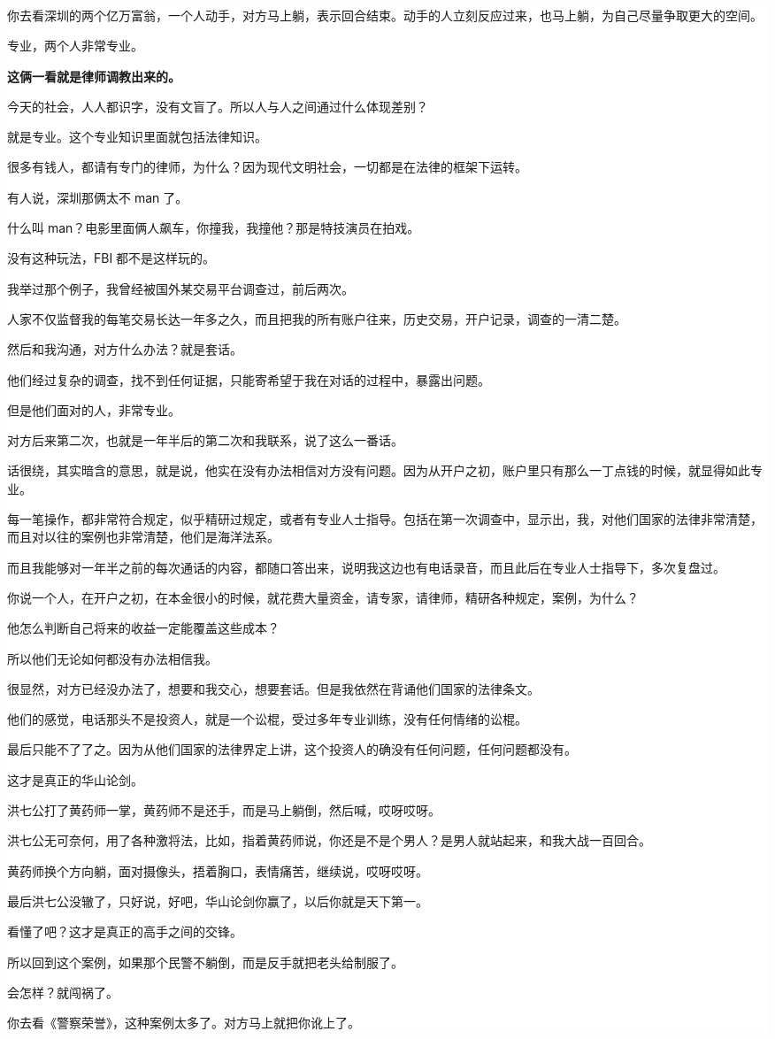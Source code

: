 你去看深圳的两个亿万富翁，一个人动手，对方马上躺，表示回合结束。动手的人立刻反应过来，也马上躺，为自己尽量争取更大的空间。

专业，两个人非常专业。

**这俩一看就是律师调教出来的。** 

今天的社会，人人都识字，没有文盲了。所以人与人之间通过什么体现差别？

就是专业。这个专业知识里面就包括法律知识。

很多有钱人，都请有专门的律师，为什么？因为现代文明社会，一切都是在法律的框架下运转。

有人说，深圳那俩太不 man 了。

什么叫 man？电影里面俩人飙车，你撞我，我撞他？那是特技演员在拍戏。

没有这种玩法，FBI 都不是这样玩的。

我举过那个例子，我曾经被国外某交易平台调查过，前后两次。

人家不仅监督我的每笔交易长达一年多之久，而且把我的所有账户往来，历史交易，开户记录，调查的一清二楚。

然后和我沟通，对方什么办法？就是套话。

他们经过复杂的调查，找不到任何证据，只能寄希望于我在对话的过程中，暴露出问题。

但是他们面对的人，非常专业。

对方后来第二次，也就是一年半后的第二次和我联系，说了这么一番话。

话很绕，其实暗含的意思，就是说，他实在没有办法相信对方没有问题。因为从开户之初，账户里只有那么一丁点钱的时候，就显得如此专业。

每一笔操作，都非常符合规定，似乎精研过规定，或者有专业人士指导。包括在第一次调查中，显示出，我，对他们国家的法律非常清楚，而且对以往的案例也非常清楚，他们是海洋法系。

而且我能够对一年半之前的每次通话的内容，都随口答出来，说明我这边也有电话录音，而且此后在专业人士指导下，多次复盘过。

你说一个人，在开户之初，在本金很小的时候，就花费大量资金，请专家，请律师，精研各种规定，案例，为什么？

他怎么判断自己将来的收益一定能覆盖这些成本？

所以他们无论如何都没有办法相信我。

很显然，对方已经没办法了，想要和我交心，想要套话。但是我依然在背诵他们国家的法律条文。

他们的感觉，电话那头不是投资人，就是一个讼棍，受过多年专业训练，没有任何情绪的讼棍。

最后只能不了了之。因为从他们国家的法律界定上讲，这个投资人的确没有任何问题，任何问题都没有。

这才是真正的华山论剑。

洪七公打了黄药师一掌，黄药师不是还手，而是马上躺倒，然后喊，哎呀哎呀。

洪七公无可奈何，用了各种激将法，比如，指着黄药师说，你还是不是个男人？是男人就站起来，和我大战一百回合。

黄药师换个方向躺，面对摄像头，捂着胸口，表情痛苦，继续说，哎呀哎呀。

最后洪七公没辙了，只好说，好吧，华山论剑你赢了，以后你就是天下第一。

看懂了吧？这才是真正的高手之间的交锋。

所以回到这个案例，如果那个民警不躺倒，而是反手就把老头给制服了。

会怎样？就闯祸了。

你去看《警察荣誉》，这种案例太多了。对方马上就把你讹上了。
